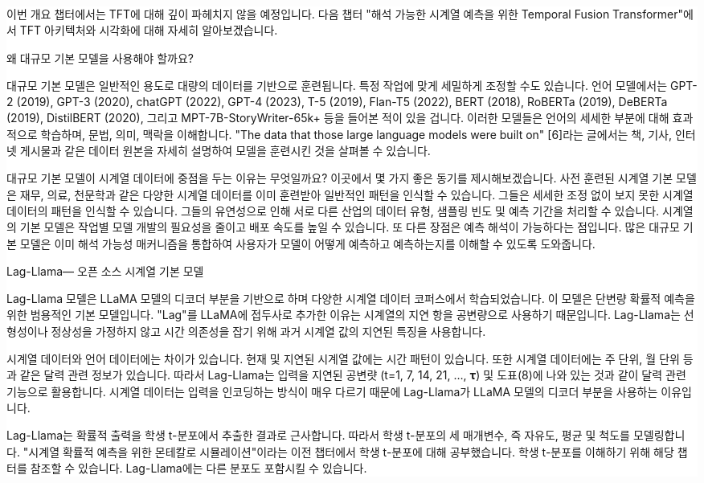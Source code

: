 이번 개요 챕터에서는 TFT에 대해 깊이 파헤치지 않을 예정입니다. 다음 챕터 "해석 가능한 시계열 예측을 위한 Temporal Fusion Transformer"에서 TFT 아키텍처와 시각화에 대해 자세히 알아보겠습니다.


<ins class="adsbygoogle"
     style="display:block"
     data-ad-client="ca-pub-4877378276818686"
     data-ad-slot="1549334788"
     data-ad-format="auto"
     data-full-width-responsive="true"></ins>
<script>
(adsbygoogle = window.adsbygoogle || []).push({});
</script>

왜 대규모 기본 모델을 사용해야 할까요?

대규모 기본 모델은 일반적인 용도로 대량의 데이터를 기반으로 훈련됩니다. 특정 작업에 맞게 세밀하게 조정할 수도 있습니다. 언어 모델에서는 GPT-2 (2019), GPT-3 (2020), chatGPT (2022), GPT-4 (2023), T-5 (2019), Flan-T5 (2022), BERT (2018), RoBERTa (2019), DeBERTa (2019), DistilBERT (2020), 그리고 MPT-7B-StoryWriter-65k+ 등을 들어본 적이 있을 겁니다. 이러한 모델들은 언어의 세세한 부분에 대해 효과적으로 학습하며, 문법, 의미, 맥락을 이해합니다. "The data that those large language models were built on" [6]라는 글에서는 책, 기사, 인터넷 게시물과 같은 데이터 원본을 자세히 설명하여 모델을 훈련시킨 것을 살펴볼 수 있습니다.

대규모 기본 모델이 시계열 데이터에 중점을 두는 이유는 무엇일까요? 이곳에서 몇 가지 좋은 동기를 제시해보겠습니다. 사전 훈련된 시계열 기본 모델은 재무, 의료, 천문학과 같은 다양한 시계열 데이터를 이미 훈련받아 일반적인 패턴을 인식할 수 있습니다. 그들은 세세한 조정 없이 보지 못한 시계열 데이터의 패턴을 인식할 수 있습니다. 그들의 유연성으로 인해 서로 다른 산업의 데이터 유형, 샘플링 빈도 및 예측 기간을 처리할 수 있습니다. 시계열의 기본 모델은 작업별 모델 개발의 필요성을 줄이고 배포 속도를 높일 수 있습니다. 또 다른 장점은 예측 해석이 가능하다는 점입니다. 많은 대규모 기본 모델은 이미 해석 가능성 매커니즘을 통합하여 사용자가 모델이 어떻게 예측하고 예측하는지를 이해할 수 있도록 도와줍니다.

Lag-Llama— 오픈 소스 시계열 기본 모델


<ins class="adsbygoogle"
     style="display:block"
     data-ad-client="ca-pub-4877378276818686"
     data-ad-slot="1549334788"
     data-ad-format="auto"
     data-full-width-responsive="true"></ins>
<script>
(adsbygoogle = window.adsbygoogle || []).push({});
</script>

Lag-Llama 모델은 LLaMA 모델의 디코더 부분을 기반으로 하며 다양한 시계열 데이터 코퍼스에서 학습되었습니다. 이 모델은 단변량 확률적 예측을 위한 범용적인 기본 모델입니다. "Lag"를 LLaMA에 접두사로 추가한 이유는 시계열의 지연 항을 공변량으로 사용하기 때문입니다. Lag-Llama는 선형성이나 정상성을 가정하지 않고 시간 의존성을 잡기 위해 과거 시계열 값의 지연된 특징을 사용합니다.

시계열 데이터와 언어 데이터에는 차이가 있습니다. 현재 및 지연된 시계열 값에는 시간 패턴이 있습니다. 또한 시계열 데이터에는 주 단위, 월 단위 등과 같은 달력 관련 정보가 있습니다. 따라서 Lag-Llama는 입력을 지연된 공변럇 (t=1, 7, 14, 21, …, 𝛕) 및 도표(8)에 나와 있는 것과 같이 달력 관련 기능으로 활용합니다. 시계열 데이터는 입력을 인코딩하는 방식이 매우 다르기 때문에 Lag-Llama가 LLaMA 모델의 디코더 부분을 사용하는 이유입니다.

Lag-Llama는 확률적 출력을 학생 t-분포에서 추출한 결과로 근사합니다. 따라서 학생 t-분포의 세 매개변수, 즉 자유도, 평균 및 척도를 모델링합니다. "시계열 확률적 예측을 위한 몬테칼로 시뮬레이션"이라는 이전 챕터에서 학생 t-분포에 대해 공부했습니다. 학생 t-분포를 이해하기 위해 해당 챕터를 참조할 수 있습니다. Lag-Llama에는 다른 분포도 포함시킬 수 있습니다.


<ins class="adsbygoogle"
     style="display:block"
     data-ad-client="ca-pub-4877378276818686"
     data-ad-slot="1549334788"
     data-ad-format="auto"
     data-full-width-responsive="true"></ins>
<script>
(adsbygoogle = window.adsbygoogle || []).push({});
</script>
